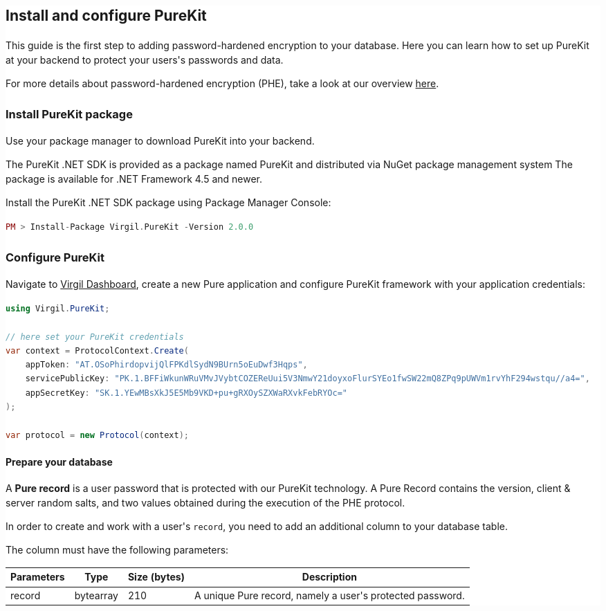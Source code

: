 ## Install and configure PureKit

This guide is the first step to adding password-hardened encryption to your database. Here you can learn how to set up PureKit at your backend to protect your users's passwords and data.

For more details about password-hardened encryption (PHE), take a look at our overview [here](https://developer.virgilsecurity.com/docs/purekit/fundamentals/password-hardened-encryption/).

### Install PureKit package

Use your package manager to download PureKit into your backend.

The PureKit .NET SDK is provided as a package named PureKit and distributed via NuGet package management system The package is available for .NET Framework 4.5 and newer.

Install the PureKit .NET SDK package using Package Manager Console:

```PHP
PM > Install-Package Virgil.PureKit -Version 2.0.0
```



### Configure PureKit
Navigate to [Virgil Dashboard](https://dashboard.virgilsecurity.com), create a new Pure application and configure PureKit framework with your application credentials:

```C#
using Virgil.PureKit;

// here set your PureKit credentials
var context = ProtocolContext.Create(
    appToken: "AT.OSoPhirdopvijQlFPKdlSydN9BUrn5oEuDwf3Hqps",
    servicePublicKey: "PK.1.BFFiWkunWRuVMvJVybtCOZEReUui5V3NmwY21doyxoFlurSYEo1fwSW22mQ8ZPq9pUWVm1rvYhF294wstqu//a4=",
    appSecretKey: "SK.1.YEwMBsXkJ5E5Mb9VKD+pu+gRXOySZXWaRXvkFebRYOc="
);

var protocol = new Protocol(context);
```


#### Prepare your database

A **Pure record** is a user password that is protected with our PureKit technology. A Pure Record contains the version, client & server random salts, and two values obtained during the execution of the PHE protocol.

In order to create and work with a user's `record`, you need to add an additional column to your database table.

The column must have the following parameters:

|Parameters|Type|Size (bytes)|Description|
|--- |--- |--- |--- |
|record|bytearray|210|A unique Pure record, namely a user's protected password.|
